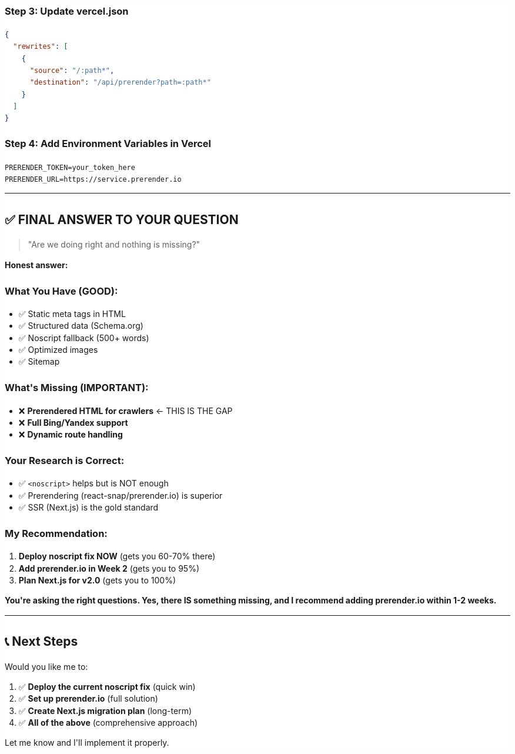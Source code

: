 ### Step 3: Update vercel.json
```json
{
  "rewrites": [
    {
      "source": "/:path*",
      "destination": "/api/prerender?path=:path*"
    }
  ]
}
```

### Step 4: Add Environment Variables in Vercel
```
PRERENDER_TOKEN=your_token_here
PRERENDER_URL=https://service.prerender.io
```

---

## ✅ FINAL ANSWER TO YOUR QUESTION

> "Are we doing right and nothing is missing?"

**Honest answer:**

### What You Have (GOOD):
- ✅ Static meta tags in HTML
- ✅ Structured data (Schema.org)
- ✅ Noscript fallback (500+ words)
- ✅ Optimized images
- ✅ Sitemap

### What's Missing (IMPORTANT):
- ❌ **Prerendered HTML for crawlers** ← THIS IS THE GAP
- ❌ **Full Bing/Yandex support**
- ❌ **Dynamic route handling**

### Your Research is Correct:
- ✅ `<noscript>` helps but is NOT enough
- ✅ Prerendering (react-snap/prerender.io) is superior
- ✅ SSR (Next.js) is the gold standard

### My Recommendation:
1. **Deploy noscript fix NOW** (gets you 60-70% there)
2. **Add prerender.io in Week 2** (gets you to 95%)
3. **Plan Next.js for v2.0** (gets you to 100%)

**You're asking the right questions. Yes, there IS something missing, and I recommend adding prerender.io within 1-2 weeks.**

---

## 📞 Next Steps

Would you like me to:
1. ✅ **Deploy the current noscript fix** (quick win)
2. ✅ **Set up prerender.io** (full solution)
3. ✅ **Create Next.js migration plan** (long-term)
4. ✅ **All of the above** (comprehensive approach)

Let me know and I'll implement it properly.
